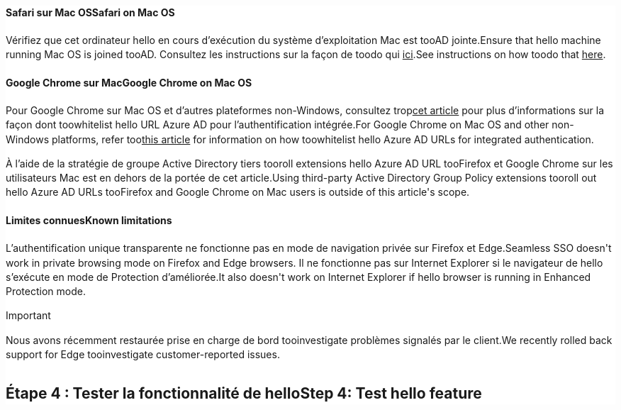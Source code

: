 #### <a name="safari-on-mac-os"></a><span data-ttu-id="19efd-168">Safari sur Mac OS</span><span class="sxs-lookup"><span data-stu-id="19efd-168">Safari on Mac OS</span></span>

<span data-ttu-id="19efd-169">Vérifiez que cet ordinateur hello en cours d’exécution du système d’exploitation Mac est tooAD jointe.</span><span class="sxs-lookup"><span data-stu-id="19efd-169">Ensure that hello machine running Mac OS is joined tooAD.</span></span> <span data-ttu-id="19efd-170">Consultez les instructions sur la façon de toodo qui [ici](http://training.apple.com/pdf/Best_Practices_for_Integrating_OS_X_with_Active_Directory.pdf).</span><span class="sxs-lookup"><span data-stu-id="19efd-170">See instructions on how toodo that [here](http://training.apple.com/pdf/Best_Practices_for_Integrating_OS_X_with_Active_Directory.pdf).</span></span>

#### <a name="google-chrome-on-mac-os"></a><span data-ttu-id="19efd-171">Google Chrome sur Mac</span><span class="sxs-lookup"><span data-stu-id="19efd-171">Google Chrome on Mac OS</span></span>

<span data-ttu-id="19efd-172">Pour Google Chrome sur Mac OS et d’autres plateformes non-Windows, consultez trop[cet article](https://dev.chromium.org/administrators/policy-list-3#AuthServerWhitelist) pour plus d’informations sur la façon dont toowhitelist hello URL Azure AD pour l’authentification intégrée.</span><span class="sxs-lookup"><span data-stu-id="19efd-172">For Google Chrome on Mac OS and other non-Windows platforms, refer too[this article](https://dev.chromium.org/administrators/policy-list-3#AuthServerWhitelist) for information on how toowhitelist hello Azure AD URLs for integrated authentication.</span></span>

<span data-ttu-id="19efd-173">À l’aide de la stratégie de groupe Active Directory tiers tooroll extensions hello Azure AD URL tooFirefox et Google Chrome sur les utilisateurs Mac est en dehors de la portée de cet article.</span><span class="sxs-lookup"><span data-stu-id="19efd-173">Using third-party Active Directory Group Policy extensions tooroll out hello Azure AD URLs tooFirefox and Google Chrome on Mac users is outside of this article's scope.</span></span>

#### <a name="known-limitations"></a><span data-ttu-id="19efd-174">Limites connues</span><span class="sxs-lookup"><span data-stu-id="19efd-174">Known limitations</span></span>

<span data-ttu-id="19efd-175">L’authentification unique transparente ne fonctionne pas en mode de navigation privée sur Firefox et Edge.</span><span class="sxs-lookup"><span data-stu-id="19efd-175">Seamless SSO doesn't work in private browsing mode on Firefox and Edge browsers.</span></span> <span data-ttu-id="19efd-176">Il ne fonctionne pas sur Internet Explorer si le navigateur de hello s’exécute en mode de Protection d’améliorée.</span><span class="sxs-lookup"><span data-stu-id="19efd-176">It also doesn't work on Internet Explorer if hello browser is running in Enhanced Protection mode.</span></span>

>[!IMPORTANT]
><span data-ttu-id="19efd-177">Nous avons récemment restaurée prise en charge de bord tooinvestigate problèmes signalés par le client.</span><span class="sxs-lookup"><span data-stu-id="19efd-177">We recently rolled back support for Edge tooinvestigate customer-reported issues.</span></span>

## <a name="step-4-test-hello-feature"></a><span data-ttu-id="19efd-178">Étape 4 : Tester la fonctionnalité de hello</span><span class="sxs-lookup"><span data-stu-id="19efd-178">Step 4: Test hello feature</span></span>
